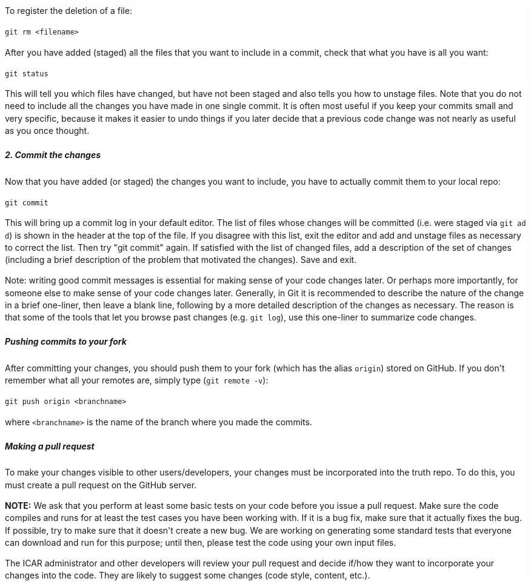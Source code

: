 To register the deletion of a file:

    git rm <filename>

After you have added (staged) all the files that you want to include in a commit, check that what you have is all you want:

    git status

This will tell you which files have changed, but have not been staged and also tells you how to unstage files. Note that you do not need to include all the changes you have made in one single commit. It is often most useful if you keep your commits small and very specific, because it makes it easier to undo things if you later decide that a previous code change was not nearly as useful as you once thought.

##### 2. Commit the changes

Now that you have added (or staged) the changes you want to include, you have to actually commit them to your local repo:

    git commit

This will bring up a commit log in your default editor. The list of files whose changes will be committed (i.e. were staged via `git add`) is shown in the header at the top of the file. If you disagree with this list, exit the editor and add and unstage files as necessary to correct the list. Then try "git commit" again. If satisfied with the list of changed files, add a description of the set of changes (including a brief description of the problem that motivated the changes). Save and exit.

Note: writing good commit messages is essential for making sense of your code changes later. Or perhaps more importantly, for someone else to make sense of your code changes later. Generally, in Git it is recommended to describe the nature of the change in a brief one-liner, then leave a blank line, following by a more detailed description of the changes as necessary. The reason is that some of the tools that let you browse past changes (e.g. `git log`), use this one-liner to summarize code changes.

##### Pushing commits to your fork

After committing your changes, you should push them to your fork (which has the alias `origin`) stored on GitHub. If you don't remember what all your remotes are, simply type (`git remote -v`):

    git push origin <branchname>

where `<branchname>` is the name of the branch where you made the commits.


##### Making a pull request

To make your changes visible to other users/developers, your changes must be incorporated into the truth repo. To do this, you must create a pull request on the GitHub server.

**NOTE:** We ask that you perform at least some basic tests on your code before you issue a pull request. Make sure the code compiles and runs for at least the test cases you have been working with. If it is a bug fix, make sure that it actually fixes the bug. If possible, try to make sure that it doesn't create a new bug. We are working on generating some standard tests that everyone can download and run for this purpose; until then, please test the code using your own input files.

The ICAR administrator and other developers will review your pull request and decide if/how they want to incorporate your changes into the code. They are likely to suggest some changes (code style, content, etc.).
